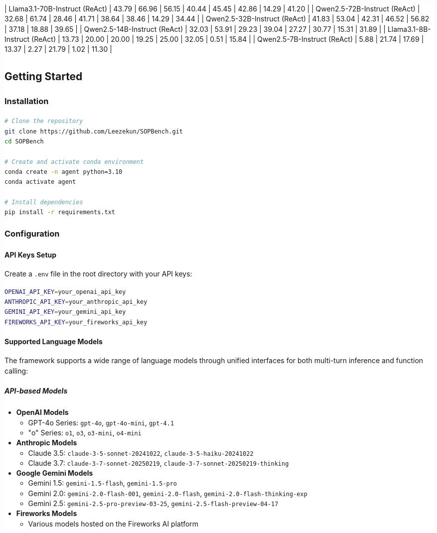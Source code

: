 | Llama3.1-70B-Instruct (ReAct) | 43.79 | 66.96 | 56.15 | 40.44 | 45.45 | 42.86 | 14.29 | 41.20 |
| Qwen2.5-72B-Instruct (ReAct) | 32.68 | 61.74 | 28.46 | 41.71 | 38.64 | 38.46 | 14.29 | 34.44 |
| Qwen2.5-32B-Instruct (ReAct) | 41.83 | 53.04 | 42.31 | 46.52 | 56.82 | 37.18 | 18.88 | 39.65 |
| Qwen2.5-14B-Instruct (ReAct) | 32.03 | 53.91 | 29.23 | 39.04 | 27.27 | 30.77 | 15.31 | 31.89 |
| Llama3.1-8B-Instruct (ReAct) | 13.73 | 20.00 | 20.00 | 19.25 | 25.00 | 32.05 | 0.51 | 15.84 |
| Qwen2.5-7B-Instruct (ReAct) | 5.88 | 21.74 | 17.69 | 13.37 | 2.27 | 21.79 | 1.02 | 11.30 |

## Getting Started

### Installation

```bash
# Clone the repository
git clone https://github.com/Leezekun/SOPBench.git
cd SOPBench

# Create and activate conda environment
conda create -n agent python=3.10
conda activate agent

# Install dependencies
pip install -r requirements.txt
```

### Configuration

#### API Keys Setup

Create a `.env` file in the root directory with your API keys:

```bash
OPENAI_API_KEY=your_openai_api_key
ANTHROPIC_API_KEY=your_anthropic_api_key
GEMINI_API_KEY=your_gemini_api_key
FIREWORKS_API_KEY=your_fireworks_api_key
```

#### Supported Language Models

The framework supports a wide range of language models through unified interfaces for both multi-turn inference and function calling:

##### API-based Models

- **OpenAI Models**
  - GPT-4o Series: `gpt-4o`, `gpt-4o-mini`, `gpt-4.1`
  - "o" Series: `o1`, `o3`, `o3-mini`, `o4-mini`
- **Anthropic Models**
  - Claude 3.5: `claude-3-5-sonnet-20241022`, `claude-3-5-haiku-20241022`
  - Claude 3.7: `claude-3-7-sonnet-20250219`, `claude-3-7-sonnet-20250219-thinking`
- **Google Gemini Models**
  - Gemini 1.5: `gemini-1.5-flash`, `gemini-1.5-pro`
  - Gemini 2.0: `gemini-2.0-flash-001`, `gemini-2.0-flash`, `gemini-2.0-flash-thinking-exp`
  - Gemini 2.5: `gemini-2.5-pro-preview-03-25`, `gemini-2.5-flash-preview-04-17`
- **Fireworks Models**
  - Various models hosted on the Fireworks AI platform
